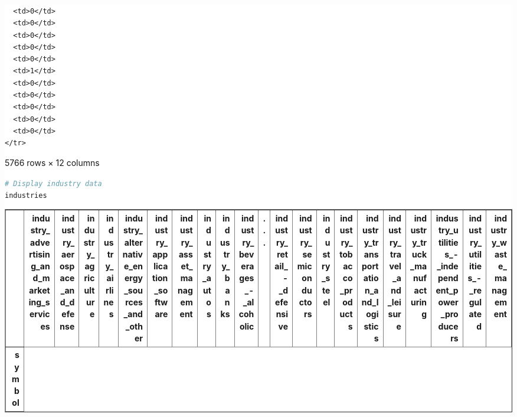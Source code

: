       <td>0</td>
      <td>0</td>
      <td>0</td>
      <td>0</td>
      <td>0</td>
      <td>1</td>
      <td>0</td>
      <td>0</td>
      <td>0</td>
      <td>0</td>
      <td>0</td>
    </tr>
  </tbody>
</table>
<p>5766 rows × 12 columns</p>
</div>

```python
# Display industry data
industries

```

<div>
<style scoped>
    .dataframe tbody tr th:only-of-type {
        vertical-align: middle;
    }

    .dataframe tbody tr th {
        vertical-align: top;
    }

    .dataframe thead th {
        text-align: right;
    }

</style>
<table border="1" class="dataframe">
  <thead>
    <tr style="text-align: right;">
      <th></th>
      <th>industry_advertising_and_marketing_services</th>
      <th>industry_aerospace_and_defense</th>
      <th>industry_agriculture</th>
      <th>industry_airlines</th>
      <th>industry_alternative_energy_sources_and_other</th>
      <th>industry_application_software</th>
      <th>industry_asset_management</th>
      <th>industry_autos</th>
      <th>industry_banks</th>
      <th>industry_beverages_-_alcoholic</th>
      <th>...</th>
      <th>industry_retail_-_defensive</th>
      <th>industry_semiconductors</th>
      <th>industry_steel</th>
      <th>industry_tobacco_products</th>
      <th>industry_transportation_and_logistics</th>
      <th>industry_travel_and_leisure</th>
      <th>industry_truck_manufacturing</th>
      <th>industry_utilities_-_independent_power_producers</th>
      <th>industry_utilities_-_regulated</th>
      <th>industry_waste_management</th>
    </tr>
    <tr>
      <th>symbol</th>
